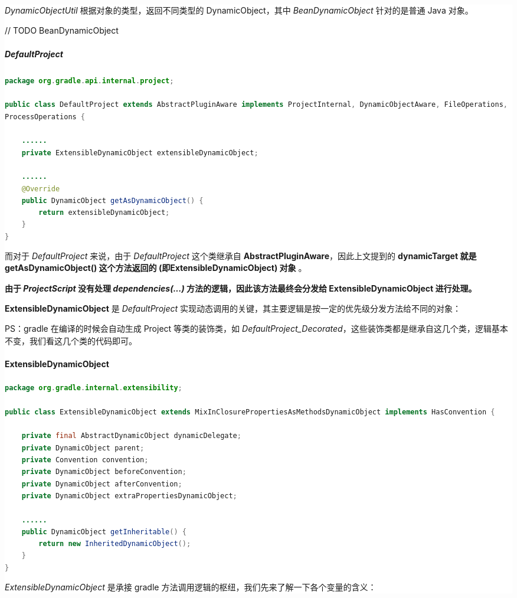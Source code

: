 _DynamicObjectUtil_ 根据对象的类型，返回不同类型的 DynamicObject，其中 _BeanDynamicObject_ 针对的是普通 Java 对象。

// TODO BeanDynamicObject

##### DefaultProject

```java
package org.gradle.api.internal.project;

public class DefaultProject extends AbstractPluginAware implements ProjectInternal, DynamicObjectAware, FileOperations, ProcessOperations {
    
    ......
    private ExtensibleDynamicObject extensibleDynamicObject;
    
    ......
    @Override
    public DynamicObject getAsDynamicObject() {
        return extensibleDynamicObject;
    }
}
```

而对于 _DefaultProject_ 来说，由于 _DefaultProject_ 这个类继承自 __AbstractPluginAware__，因此上文提到的 __dynamicTarget 就是 getAsDynamicObject() 这个方法返回的 (即ExtensibleDynamicObject) 对象__ 。

__由于 _ProjectScript_ 没有处理 _dependencies(...)_ 方法的逻辑，因此该方法最终会分发给 ExtensibleDynamicObject 进行处理。__

__ExtensibleDynamicObject__ 是 _DefaultProject_ 实现动态调用的关键，其主要逻辑是按一定的优先级分发方法给不同的对象：

PS：gradle 在编译的时候会自动生成 Project 等类的装饰类，如 _DefaultProject_Decorated_，这些装饰类都是继承自这几个类，逻辑基本不变，我们看这几个类的代码即可。

#### ExtensibleDynamicObject

```java
package org.gradle.internal.extensibility;

public class ExtensibleDynamicObject extends MixInClosurePropertiesAsMethodsDynamicObject implements HasConvention {

    private final AbstractDynamicObject dynamicDelegate;
    private DynamicObject parent;
    private Convention convention;
    private DynamicObject beforeConvention;
    private DynamicObject afterConvention;
    private DynamicObject extraPropertiesDynamicObject;
    
    ......
    public DynamicObject getInheritable() {
        return new InheritedDynamicObject();
    }
}
```

_ExtensibleDynamicObject_ 是承接 gradle 方法调用逻辑的枢纽，我们先来了解一下各个变量的含义：
